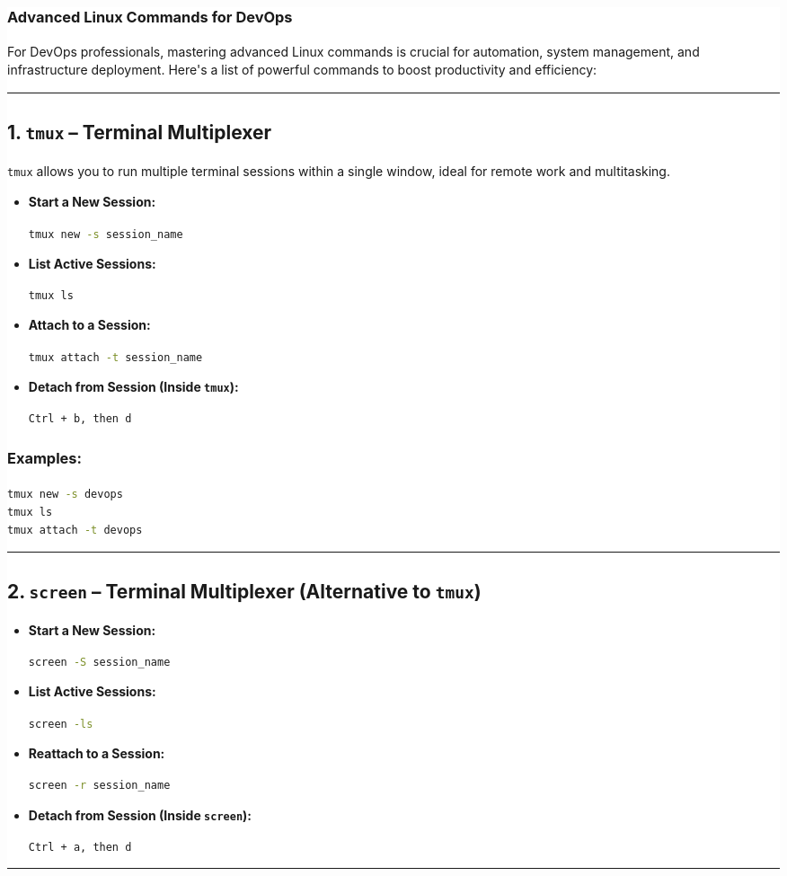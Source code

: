 ### **Advanced Linux Commands for DevOps**  
For DevOps professionals, mastering advanced Linux commands is crucial for automation, system management, and infrastructure deployment. Here's a list of powerful commands to boost productivity and efficiency:  

---

## **1. `tmux` – Terminal Multiplexer**  
`tmux` allows you to run multiple terminal sessions within a single window, ideal for remote work and multitasking.  
- **Start a New Session:**  
  ```bash
  tmux new -s session_name
  ```
- **List Active Sessions:**  
  ```bash
  tmux ls
  ```
- **Attach to a Session:**  
  ```bash
  tmux attach -t session_name
  ```
- **Detach from Session (Inside `tmux`):**  
  ```bash
  Ctrl + b, then d
  ```

### **Examples:**  
```bash
tmux new -s devops
tmux ls
tmux attach -t devops
```

---

## **2. `screen` – Terminal Multiplexer (Alternative to `tmux`)**  
- **Start a New Session:**  
  ```bash
  screen -S session_name
  ```
- **List Active Sessions:**  
  ```bash
  screen -ls
  ```
- **Reattach to a Session:**  
  ```bash
  screen -r session_name
  ```
- **Detach from Session (Inside `screen`):**  
  ```bash
  Ctrl + a, then d
  ```

---